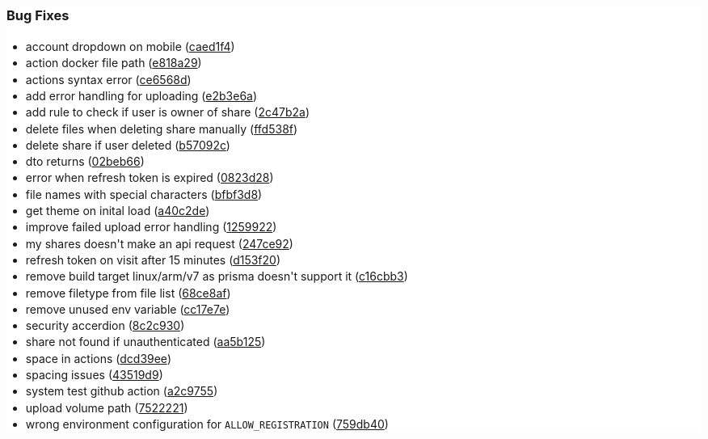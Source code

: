 
### Bug Fixes

* account dropdown on mobile ([caed1f4](https://github.com/stonith404/pingvin-share/commit/caed1f40ad2e32f241d0254652b42e19d8ec18d5))
* action docker file path ([e818a29](https://github.com/stonith404/pingvin-share/commit/e818a2944260dd3e773d6fdf187d21ebffb9c561))
* actions syntax error ([ce6568d](https://github.com/stonith404/pingvin-share/commit/ce6568d2b836965feb4250cec981bc75eb273fdd))
* add error handling for uploading ([e2b3e6a](https://github.com/stonith404/pingvin-share/commit/e2b3e6a1e86af95e1d9d20e7dd179c1a0ee6109f))
* add rule to check if user is owner of share ([2c47b2a](https://github.com/stonith404/pingvin-share/commit/2c47b2a28468dd6beaf88892aaa867ca579905ca))
* delete files when deleting share manually ([ffd538f](https://github.com/stonith404/pingvin-share/commit/ffd538f1408733ae3ba36bdd3a57995986fb0fad))
* delete share if user deleted ([b57092c](https://github.com/stonith404/pingvin-share/commit/b57092ce3ee1806922c9a1e1959d66d752b70067))
* dto returns ([02beb66](https://github.com/stonith404/pingvin-share/commit/02beb669107f022cf6bd6cf072cf499bbc92914c))
* error when refresh token is expired ([0823d28](https://github.com/stonith404/pingvin-share/commit/0823d28e230642e49553519e7883764637766773))
* file names with special characters ([bfbf3d8](https://github.com/stonith404/pingvin-share/commit/bfbf3d8130c07a4db4026cbf6a1fae78ca409fb8))
* get theme on inital load ([a40c2de](https://github.com/stonith404/pingvin-share/commit/a40c2ded823e391c95161feda3a5e8799ca9d2d1))
* improve failed upload error handling ([1259922](https://github.com/stonith404/pingvin-share/commit/1259922847170fe7deb480e117d90e0bf0b31b0a))
* my shares doesn't make an api request ([247ce92](https://github.com/stonith404/pingvin-share/commit/247ce92744b64beff2b7bb19c9ae3a3d1e724159))
* refresh token on visit after 15 minutes ([d153f20](https://github.com/stonith404/pingvin-share/commit/d153f202e6ea07982a098692817d377801f5adf3))
* remove build target linux/arm/v7 as prisma doesn't support it ([c16cbb3](https://github.com/stonith404/pingvin-share/commit/c16cbb3f42745bff3910433e68416b9f84faaff1))
* remove filetype from file list ([68ce8af](https://github.com/stonith404/pingvin-share/commit/68ce8af197598f7c4a729bab8081904f01002b6b))
* remove unused env variable ([cc17e7e](https://github.com/stonith404/pingvin-share/commit/cc17e7e641806b7fef2dbeb19e545e8e9177f769))
* security accerdion ([8c2c930](https://github.com/stonith404/pingvin-share/commit/8c2c930153e0a271acf4896276b820c1ad6c0b8b))
* share not found if unauthenticated ([aa5b125](https://github.com/stonith404/pingvin-share/commit/aa5b12536723c1697a0e876f1f4f901cb4d4b33e))
* space in actions ([dcd39ee](https://github.com/stonith404/pingvin-share/commit/dcd39ee612e048437ed1b11486700cb91e7d377c))
* spacing issues ([43519d9](https://github.com/stonith404/pingvin-share/commit/43519d9f26a4d26e3d6132efe8c88d0d107540ce))
* system test github action ([a2c9755](https://github.com/stonith404/pingvin-share/commit/a2c9755756932086c63a282330f80e410137b1d9))
* upload volume path ([7522221](https://github.com/stonith404/pingvin-share/commit/7522221ee163cb0bd6144e7b924c77065f223fb9))
* wrong environment configuration for `ALLOW_REGISTRATION` ([759db40](https://github.com/stonith404/pingvin-share/commit/759db40ac9f42ff71a795ceec521a7f9531d71c9))

